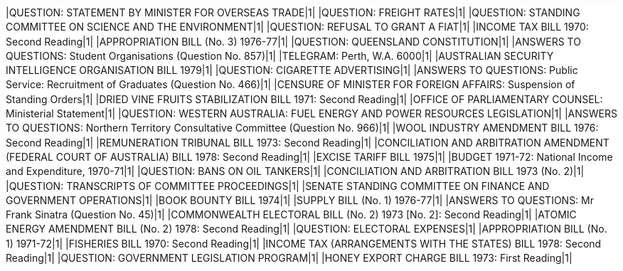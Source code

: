 |QUESTION: STATEMENT BY MINISTER FOR OVERSEAS TRADE|1|
|QUESTION: FREIGHT RATES|1|
|QUESTION: STANDING COMMITTEE ON SCIENCE AND THE ENVIRONMENT|1|
|QUESTION: REFUSAL TO GRANT A FIAT|1|
|INCOME TAX BILL 1970: Second Reading|1|
|APPROPRIATION BILL (No. 3) 1976-77|1|
|QUESTION: QUEENSLAND CONSTITUTION|1|
|ANSWERS TO QUESTIONS: Student Organisations (Question No. 857)|1|
|TELEGRAM: Perth, W.A. 6000|1|
|AUSTRALIAN SECURITY INTELLIGENCE ORGANISATION BILL 1979|1|
|QUESTION: CIGARETTE ADVERTISING|1|
|ANSWERS TO QUESTIONS: Public Service: Recruitment of Graduates (Question No. 466)|1|
|CENSURE OF MINISTER FOR FOREIGN AFFAIRS: Suspension of Standing Orders|1|
|DRIED VINE FRUITS STABILIZATION BILL 1971: Second Reading|1|
|OFFICE OF PARLIAMENTARY COUNSEL: Ministerial Statement|1|
|QUESTION: WESTERN AUSTRALIA: FUEL ENERGY AND POWER RESOURCES LEGISLATION|1|
|ANSWERS TO QUESTIONS: Northern Territory Consultative Committee (Question No. 966)|1|
|WOOL INDUSTRY AMENDMENT BILL 1976: Second Reading|1|
|REMUNERATION TRIBUNAL BILL 1973: Second Reading|1|
|CONCILIATION AND ARBITRATION AMENDMENT (FEDERAL COURT OF AUSTRALIA) BILL 1978: Second Reading|1|
|EXCISE TARIFF BILL 1975|1|
|BUDGET 1971-72: National Income and Expenditure, 1970-71|1|
|QUESTION: BANS ON OIL TANKERS|1|
|CONCILIATION AND ARBITRATION BILL 1973 (No. 2)|1|
|QUESTION: TRANSCRIPTS OF COMMITTEE PROCEEDINGS|1|
|SENATE STANDING COMMITTEE ON FINANCE AND GOVERNMENT OPERATIONS|1|
|BOOK BOUNTY BILL 1974|1|
|SUPPLY BILL (No. 1) 1976-77|1|
|ANSWERS TO QUESTIONS: Mr Frank Sinatra (Question No. 45)|1|
|COMMONWEALTH ELECTORAL BILL (No. 2) 1973 [No. 2]: Second Reading|1|
|ATOMIC ENERGY AMENDMENT BILL (No. 2) 1978: Second Reading|1|
|QUESTION: ELECTORAL EXPENSES|1|
|APPROPRIATION BILL (No. 1) 1971-72|1|
|FISHERIES BILL 1970: Second Reading|1|
|INCOME TAX (ARRANGEMENTS WITH THE STATES) BILL 1978: Second Reading|1|
|QUESTION: GOVERNMENT LEGISLATION PROGRAM|1|
|HONEY EXPORT CHARGE BILL 1973: First Reading|1|